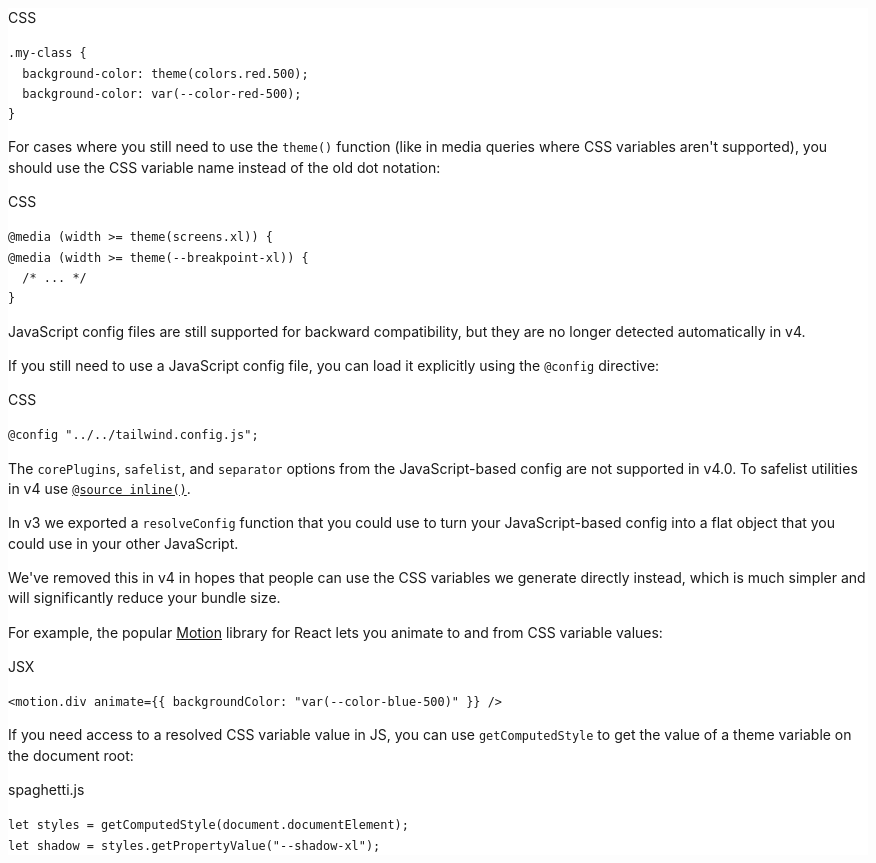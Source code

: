CSS

```
.my-class {
  background-color: theme(colors.red.500);
  background-color: var(--color-red-500);
}
```

For cases where you still need to use the `theme()` function (like in media queries where CSS variables aren't supported), you should use the CSS variable name instead of the old dot notation:

CSS

```
@media (width >= theme(screens.xl)) {
@media (width >= theme(--breakpoint-xl)) {
  /* ... */
}
```

JavaScript config files are still supported for backward compatibility, but they are no longer detected automatically in v4.

If you still need to use a JavaScript config file, you can load it explicitly using the `@config` directive:

CSS

```
@config "../../tailwind.config.js";
```

The `corePlugins`, `safelist`, and `separator` options from the JavaScript-based config are not supported in v4.0. To safelist utilities in v4 use [`@source inline()`](https://tailwindcss.com/docs/detecting-classes-in-source-files#safelisting-specific-utilities).

In v3 we exported a `resolveConfig` function that you could use to turn your JavaScript-based config into a flat object that you could use in your other JavaScript.

We've removed this in v4 in hopes that people can use the CSS variables we generate directly instead, which is much simpler and will significantly reduce your bundle size.

For example, the popular [Motion](https://motion.dev/docs/react-quick-start) library for React lets you animate to and from CSS variable values:

JSX

```
<motion.div animate={{ backgroundColor: "var(--color-blue-500)" }} />
```

If you need access to a resolved CSS variable value in JS, you can use `getComputedStyle` to get the value of a theme variable on the document root:

spaghetti.js

```
let styles = getComputedStyle(document.documentElement);
let shadow = styles.getPropertyValue("--shadow-xl");
```
